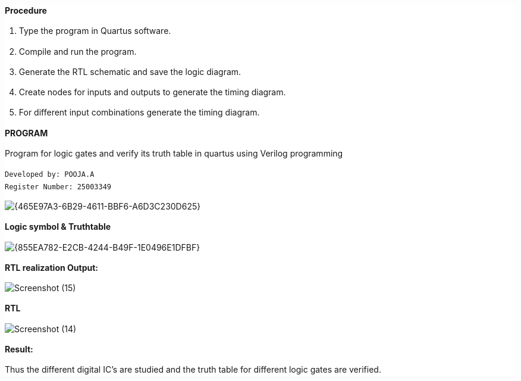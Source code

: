 **Procedure** 

1.	Type the program in Quartus software.

2.	Compile and run the program.

3.	Generate the RTL schematic and save the logic diagram.

4.	Create nodes for inputs and outputs to generate the timing diagram.

5.	For different input combinations generate the timing diagram.


**PROGRAM**

Program for logic gates and verify its truth table in quartus using Verilog programming
```
Developed by: POOJA.A
Register Number: 25003349
```

 <img width="434" height="214" alt="{465E97A3-6B29-4611-BBF6-A6D3C230D625}" src="https://github.com/user-attachments/assets/dfc730de-4b46-46b7-8253-3f4431278bc1" />

**Logic symbol & Truthtable**

<img width="1038" height="156" alt="{855EA782-E2CB-4244-B49F-1E0496E1DFBF}" src="https://github.com/user-attachments/assets/42d16c28-314e-43a3-8e4d-ae22c7fbc9f8" />



**RTL realization Output:** 

<img width="1920" height="1080" alt="Screenshot (15)" src="https://github.com/user-attachments/assets/a4561f00-30d9-4785-bd08-64519425e8dd" />


**RTL**

<img width="1920" height="1080" alt="Screenshot (14)" src="https://github.com/user-attachments/assets/44027491-a4fb-4395-9af7-932afd871198" />

**Result:**

Thus the different digital IC’s are studied and the truth table for different logic gates are verified.

